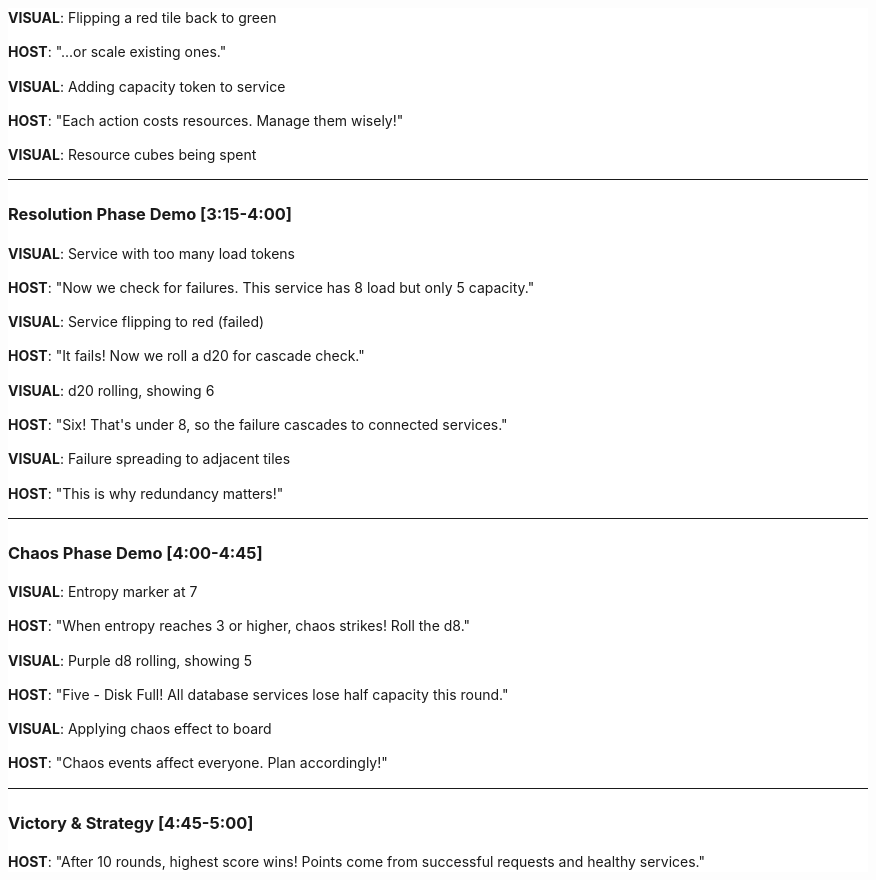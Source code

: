 **VISUAL**: Flipping a red tile back to green

**HOST**: 
"...or scale existing ones."

**VISUAL**: Adding capacity token to service

**HOST**: 
"Each action costs resources. Manage them wisely!"

**VISUAL**: Resource cubes being spent

---

### Resolution Phase Demo [3:15-4:00]

**VISUAL**: Service with too many load tokens

**HOST**: 
"Now we check for failures. This service has 8 load but only 5 capacity."

**VISUAL**: Service flipping to red (failed)

**HOST**: 
"It fails! Now we roll a d20 for cascade check."

**VISUAL**: d20 rolling, showing 6

**HOST**: 
"Six! That's under 8, so the failure cascades to connected services."

**VISUAL**: Failure spreading to adjacent tiles

**HOST**: 
"This is why redundancy matters!"

---

### Chaos Phase Demo [4:00-4:45]

**VISUAL**: Entropy marker at 7

**HOST**: 
"When entropy reaches 3 or higher, chaos strikes! Roll the d8."

**VISUAL**: Purple d8 rolling, showing 5

**HOST**: 
"Five - Disk Full! All database services lose half capacity this round."

**VISUAL**: Applying chaos effect to board

**HOST**: 
"Chaos events affect everyone. Plan accordingly!"

---

### Victory & Strategy [4:45-5:00]

**HOST**: 
"After 10 rounds, highest score wins! Points come from successful requests and healthy services."
